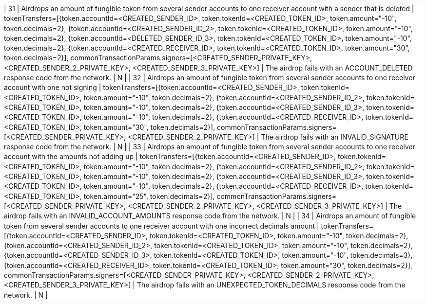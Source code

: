 | 31      | Airdrops an amount of fungible token from several sender accounts to one receiver account with a sender that is deleted                                 | tokenTransfers=[{token.accountId=<CREATED_SENDER_ID>, token.tokenId=<CREATED_TOKEN_ID>, token.amount="-10", token.decimals=2}, {token.accountId=<CREATED_SENDER_ID_2>, token.tokenId=<CREATED_TOKEN_ID>, token.amount="-10", token.decimals=2}, {token.accountId=<DELETED_SENDER_ID_3>, token.tokenId=<CREATED_TOKEN_ID>, token.amount="-10", token.decimals=2}, {token.accountId=<CREATED_RECEIVER_ID>, token.tokenId=<CREATED_TOKEN_ID>, token.amount="30", token.decimals=2}], commonTransactionParams.signers=[<CREATED_SENDER_PRIVATE_KEY>, <CREATED_SENDER_2_PRIVATE_KEY>, <CREATED_SENDER_3_PRIVATE_KEY>]                                                                                                                                                                                                                                    | The airdrop fails with an ACCOUNT_DELETED response code from the network.                                                                                                                                                                                 | N                 |
| 32      | Airdrops an amount of fungible token from several sender accounts to one receiver account with one not signing                                          | tokenTransfers=[{token.accountId=<CREATED_SENDER_ID>, token.tokenId=<CREATED_TOKEN_ID>, token.amount="-10", token.decimals=2}, {token.accountId=<CREATED_SENDER_ID_2>, token.tokenId=<CREATED_TOKEN_ID>, token.amount="-10", token.decimals=2}, {token.accountId=<CREATED_SENDER_ID_3>, token.tokenId=<CREATED_TOKEN_ID>, token.amount="-10", token.decimals=2}, {token.accountId=<CREATED_RECEIVER_ID>, token.tokenId=<CREATED_TOKEN_ID>, token.amount="30", token.decimals=2}], commonTransactionParams.signers=[<CREATED_SENDER_PRIVATE_KEY>, <CREATED_SENDER_2_PRIVATE_KEY>]                                                                                                                                                                                                                                                                    | The airdrop fails with an INVALID_SIGNATURE response code from the network.                                                                                                                                                                               | N                 |
| 33      | Airdrops an amount of fungible token from several sender accounts to one receiver account with the amounts not adding up                                | tokenTransfers=[{token.accountId=<CREATED_SENDER_ID>, token.tokenId=<CREATED_TOKEN_ID>, token.amount="-10", token.decimals=2}, {token.accountId=<CREATED_SENDER_ID_2>, token.tokenId=<CREATED_TOKEN_ID>, token.amount="-10", token.decimals=2}, {token.accountId=<CREATED_SENDER_ID_3>, token.tokenId=<CREATED_TOKEN_ID>, token.amount="-10", token.decimals=2}, {token.accountId=<CREATED_RECEIVER_ID>, token.tokenId=<CREATED_TOKEN_ID>, token.amount="25", token.decimals=2}], commonTransactionParams.signers=[<CREATED_SENDER_PRIVATE_KEY>, <CREATED_SENDER_2_PRIVATE_KEY>, <CREATED_SENDER_3_PRIVATE_KEY>]                                                                                                                                                                                                                                    | The airdrop fails with an INVALID_ACCOUNT_AMOUNTS response code from the network.                                                                                                                                                                         | N                 |
| 34      | Airdrops an amount of fungible token from several sender accounts to one receiver account with one incorrect decimals amount                            | tokenTransfers=[{token.accountId=<CREATED_SENDER_ID>, token.tokenId=<CREATED_TOKEN_ID>, token.amount="-10", token.decimals=2}, {token.accountId=<CREATED_SENDER_ID_2>, token.tokenId=<CREATED_TOKEN_ID>, token.amount="-10", token.decimals=2}, {token.accountId=<CREATED_SENDER_ID_3>, token.tokenId=<CREATED_TOKEN_ID>, token.amount="-10", token.decimals=3}, {token.accountId=<CREATED_RECEIVER_ID>, token.tokenId=<CREATED_TOKEN_ID>, token.amount="30", token.decimals=2}], commonTransactionParams.signers=[<CREATED_SENDER_PRIVATE_KEY>, <CREATED_SENDER_2_PRIVATE_KEY>, <CREATED_SENDER_3_PRIVATE_KEY>]                                                                                                                                                                                                                                    | The airdrop fails with an UNEXPECTED_TOKEN_DECIMALS response code from the network.                                                                                                                                                                       | N                 |